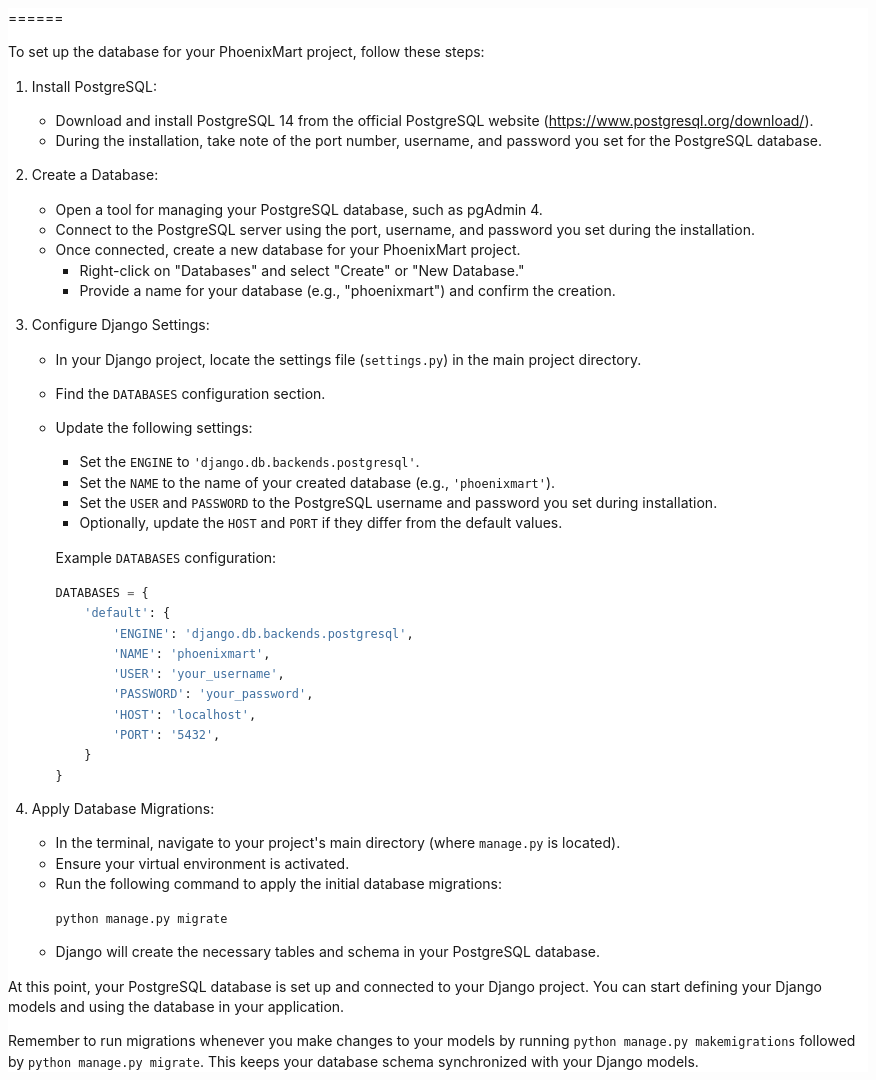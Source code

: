 ======

To set up the database for your PhoenixMart project, follow these steps:

1. Install PostgreSQL:
   - Download and install PostgreSQL 14 from the official PostgreSQL website (https://www.postgresql.org/download/).
   - During the installation, take note of the port number, username, and password you set for the PostgreSQL database.

2. Create a Database:
   - Open a tool for managing your PostgreSQL database, such as pgAdmin 4.
   - Connect to the PostgreSQL server using the port, username, and password you set during the installation.
   - Once connected, create a new database for your PhoenixMart project.
     - Right-click on "Databases" and select "Create" or "New Database."
     - Provide a name for your database (e.g., "phoenixmart") and confirm the creation.

3. Configure Django Settings:
   - In your Django project, locate the settings file (`settings.py`) in the main project directory.
   - Find the `DATABASES` configuration section.
   - Update the following settings:
     - Set the `ENGINE` to `'django.db.backends.postgresql'`.
     - Set the `NAME` to the name of your created database (e.g., `'phoenixmart'`).
     - Set the `USER` and `PASSWORD` to the PostgreSQL username and password you set during installation.
     - Optionally, update the `HOST` and `PORT` if they differ from the default values.

     Example `DATABASES` configuration:
     ```python
     DATABASES = {
         'default': {
             'ENGINE': 'django.db.backends.postgresql',
             'NAME': 'phoenixmart',
             'USER': 'your_username',
             'PASSWORD': 'your_password',
             'HOST': 'localhost',
             'PORT': '5432',
         }
     }
     ```

4. Apply Database Migrations:
   - In the terminal, navigate to your project's main directory (where `manage.py` is located).
   - Ensure your virtual environment is activated.
   - Run the following command to apply the initial database migrations:
     ```
     python manage.py migrate
     ```
   - Django will create the necessary tables and schema in your PostgreSQL database.

At this point, your PostgreSQL database is set up and connected to your Django project. You can start defining your Django models and using the database in your application.

Remember to run migrations whenever you make changes to your models by running `python manage.py makemigrations` followed by `python manage.py migrate`. This keeps your database schema synchronized with your Django models.
